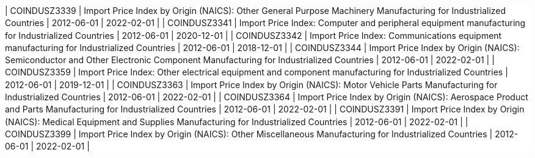 | COINDUSZ3339 | Import Price Index by Origin (NAICS): Other General Purpose Machinery Manufacturing for Industrialized Countries                 | 2012-06-01          | 2022-02-01        |
| COINDUSZ3341 | Import Price Index: Computer and peripheral equipment manufacturing for Industrialized Countries                                 | 2012-06-01          | 2020-12-01        |
| COINDUSZ3342 | Import Price Index: Communications equipment manufacturing for Industrialized Countries                                          | 2012-06-01          | 2018-12-01        |
| COINDUSZ3344 | Import Price Index by Origin (NAICS): Semiconductor and Other Electronic Component Manufacturing for Industrialized Countries    | 2012-06-01          | 2022-02-01        |
| COINDUSZ3359 | Import Price Index: Other electrical equipment and component manufacturing for Industrialized Countries                          | 2012-06-01          | 2019-12-01        |
| COINDUSZ3363 | Import Price Index by Origin (NAICS): Motor Vehicle Parts Manufacturing for Industrialized Countries                             | 2012-06-01          | 2022-02-01        |
| COINDUSZ3364 | Import Price Index by Origin (NAICS): Aerospace Product and Parts Manufacturing for Industrialized Countries                     | 2012-06-01          | 2022-02-01        |
| COINDUSZ3391 | Import Price Index by Origin (NAICS): Medical Equipment and Supplies Manufacturing for Industrialized Countries                  | 2012-06-01          | 2022-02-01        |
| COINDUSZ3399 | Import Price Index by Origin (NAICS): Other Miscellaneous Manufacturing for Industrialized Countries                             | 2012-06-01          | 2022-02-01        |